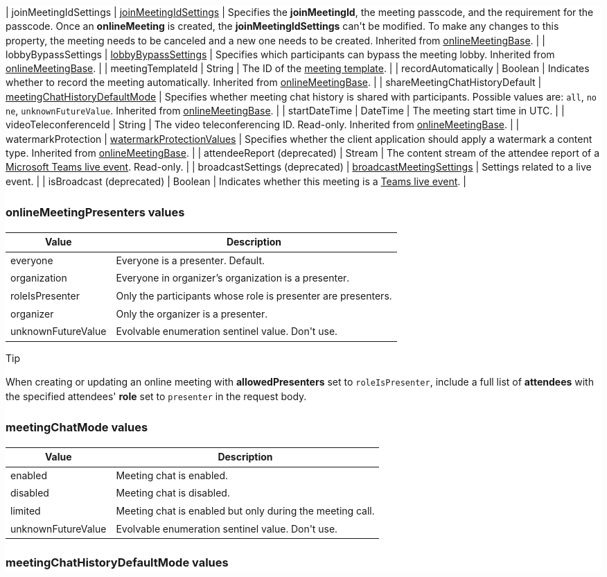 | joinMeetingIdSettings | [joinMeetingIdSettings](joinmeetingidsettings.md) | Specifies the **joinMeetingId**, the meeting passcode, and the requirement for the passcode. Once an **onlineMeeting** is created, the **joinMeetingIdSettings** can't be modified. To make any changes to this property, the meeting needs to be canceled and a new one needs to be created. Inherited from [onlineMeetingBase](../resources/onlinemeetingbase.md).                 |
| lobbyBypassSettings   | [lobbyBypassSettings](lobbybypasssettings.md) | Specifies which participants can bypass the meeting lobby. Inherited from [onlineMeetingBase](../resources/onlinemeetingbase.md).                                                              |
| meetingTemplateId | String | The ID of the [meeting template](/microsoftteams/create-custom-meeting-template). |
| recordAutomatically | Boolean | Indicates whether to record the meeting automatically. Inherited from [onlineMeetingBase](../resources/onlinemeetingbase.md). |
| shareMeetingChatHistoryDefault | [meetingChatHistoryDefaultMode](#meetingchathistorydefaultmode-values) | Specifies whether meeting chat history is shared with participants. Possible values are: `all`, `none`, `unknownFutureValue`. Inherited from [onlineMeetingBase](../resources/onlinemeetingbase.md). |
| startDateTime         | DateTime                                      | The meeting start time in UTC.                                                                                             |
| videoTeleconferenceId | String                                        | The video teleconferencing ID. Read-only. Inherited from [onlineMeetingBase](../resources/onlinemeetingbase.md).                                                                                 |
| watermarkProtection | [watermarkProtectionValues](watermarkprotectionvalues.md)     | Specifies whether the client application should apply a watermark a content type. Inherited from [onlineMeetingBase](../resources/onlinemeetingbase.md). |
| attendeeReport (deprecated) | Stream | The content stream of the attendee report of a [Microsoft Teams live event](/microsoftteams/teams-live-events/what-are-teams-live-events). Read-only. |
| broadcastSettings (deprecated)    | [broadcastMeetingSettings](broadcastmeetingsettings.md)                      | Settings related to a live event.                                                                  |
| isBroadcast (deprecated) | Boolean                                       | Indicates whether this meeting is a [Teams live event](/microsoftteams/teams-live-events/what-are-teams-live-events).                  |

### onlineMeetingPresenters values

| Value              | Description                                                   |
| ------------------ | ------------------------------------------------------------- |
| everyone           | Everyone is a presenter. Default.                             |
| organization       | Everyone in organizer’s organization is a presenter.          |
| roleIsPresenter    | Only the participants whose role is presenter are presenters. |
| organizer          | Only the organizer  is a presenter.                           |
| unknownFutureValue | Evolvable enumeration sentinel value. Don't use.              |

> [!TIP]
>
> When creating or updating an online meeting with **allowedPresenters** set to `roleIsPresenter`, include a full list of **attendees** with the specified attendees' **role** set to `presenter` in the request body.

### meetingChatMode values

| Value              | Description                                                            |
| ------------------ | ---------------------------------------------------------------------- |
| enabled            | Meeting chat is enabled.                                               |
| disabled           | Meeting chat is disabled.                                              |
| limited            | Meeting chat is enabled but only during the meeting call. |
| unknownFutureValue | Evolvable enumeration sentinel value. Don't use.                       |

### meetingChatHistoryDefaultMode values
